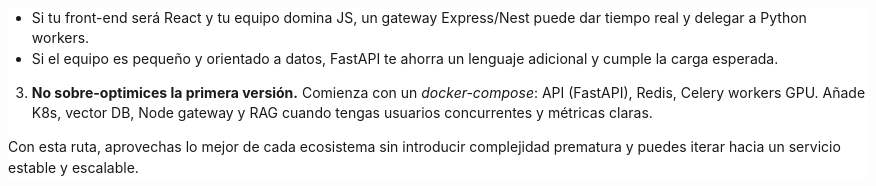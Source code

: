    * Si tu front-end será React y tu equipo domina JS, un gateway Express/Nest puede dar tiempo real y delegar a Python workers.
   * Si el equipo es pequeño y orientado a datos, FastAPI te ahorra un lenguaje adicional y cumple la carga esperada.
3. **No sobre-optimices la primera versión.** Comienza con un *docker-compose*: API (FastAPI), Redis, Celery workers GPU. Añade K8s, vector DB, Node gateway y RAG cuando tengas usuarios concurrentes y métricas claras.

Con esta ruta, aprovechas lo mejor de cada ecosistema sin introducir complejidad prematura y puedes iterar hacia un servicio estable y escalable.

[1]: https://www.nucamp.co/blog/coding-bootcamp-backend-with-python-2025-python-in-the-backend-in-2025-leveraging-asyncio-and-fastapi-for-highperformance-systems?utm_source=chatgpt.com "Python in the Backend in 2025: Leveraging Asyncio and FastAPI for ..."
[2]: https://github.com/agusmakmun/flask-django-quart-fastapi-performance-test-comparison?utm_source=chatgpt.com "Python Web Frameworks Performance Comparison: Flask, Django ..."
[3]: https://github.com/SYSTRAN/faster-whisper?utm_source=chatgpt.com "Faster Whisper transcription with CTranslate2 - GitHub"
[4]: https://hostadvice.com/blog/web-hosting/node-js/fastapi-vs-nodejs/?utm_source=chatgpt.com "Battle of the Backends: FastAPI vs. Node.js - HostAdvice"
[5]: https://www.npmjs.com/package/nodejs-whisper?utm_source=chatgpt.com "nodejs-whisper - NPM"
[6]: https://leapcell.io/blog/how-to-run-whisper-in-nodejs-with-word-level-timestamp?utm_source=chatgpt.com "How to Run Whisper in Node.js With Word-Level Timestamp - Leapcell"

